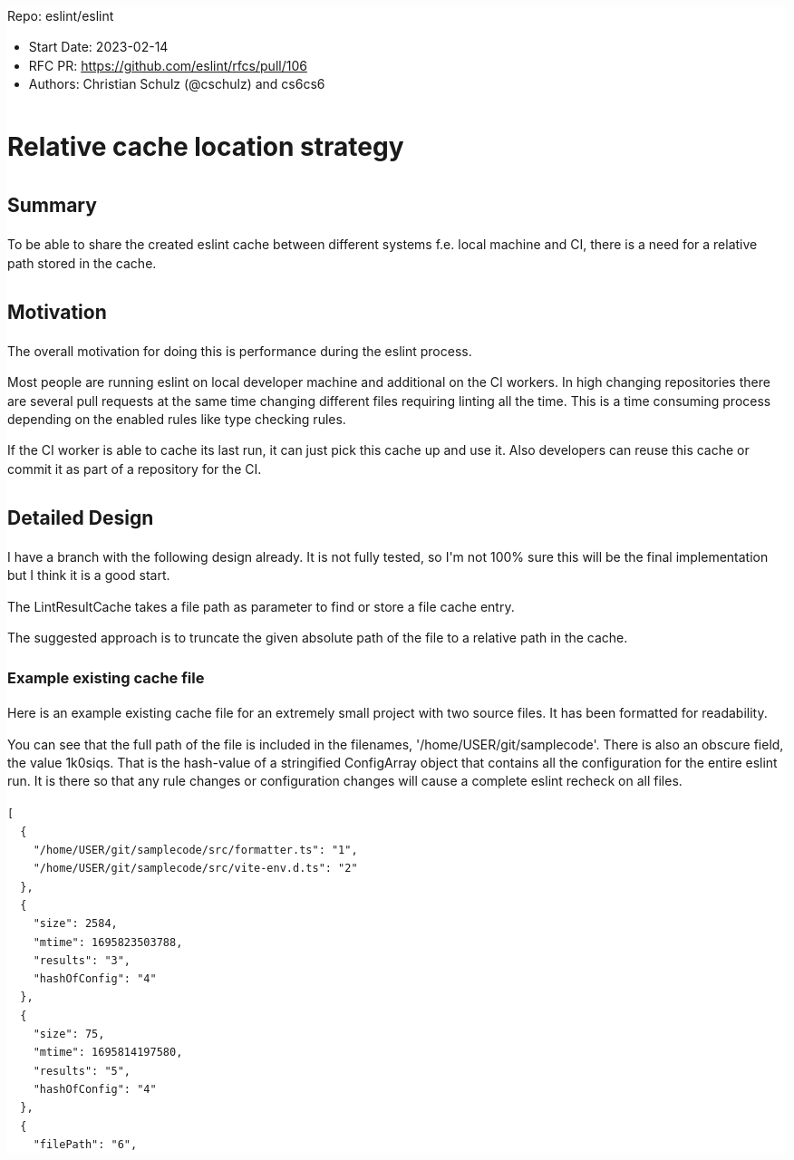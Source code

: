  Repo: eslint/eslint
- Start Date: 2023-02-14
- RFC PR: <https://github.com/eslint/rfcs/pull/106>
- Authors: Christian Schulz (@cschulz) and cs6cs6

# Relative cache location strategy

## Summary

To be able to share the created eslint cache between different systems f.e. local machine and CI, there is a need for a relative path stored in the cache.

## Motivation

The overall motivation for doing this is performance during the eslint process.

Most people are running eslint on local developer machine and additional on the CI workers.
In high changing repositories there are several pull requests at the same time changing different files requiring linting all the time.
This is a time consuming process depending on the enabled rules like type checking rules.

If the CI worker is able to cache its last run, it can just pick this cache up and use it.
Also developers can reuse this cache or commit it as part of a repository for the CI.

## Detailed Design

I have a branch with the following design already. It is not fully tested, so I'm not 100% sure this will be the final implementation but I think it is a good start. 

The LintResultCache takes a file path as parameter to find or store a file cache entry.

The suggested approach is to truncate the given absolute path of the file to a relative path in the cache.

### Example existing cache file

Here is an example existing cache file for an extremely small project with two source files. It has been formatted for readability. 

You can see that the full path of the file is included in the filenames, '/home/USER/git/samplecode'. There is also an obscure field, the value
1k0siqs. That is the hash-value of a stringified ConfigArray object that contains all the configuration for the entire eslint run. It is there so
that any rule changes or configuration changes will cause a complete eslint recheck on all files. 

```
[
  {
    "/home/USER/git/samplecode/src/formatter.ts": "1",
    "/home/USER/git/samplecode/src/vite-env.d.ts": "2"
  },
  {
    "size": 2584,
    "mtime": 1695823503788,
    "results": "3",
    "hashOfConfig": "4"
  },
  {
    "size": 75,
    "mtime": 1695814197580,
    "results": "5",
    "hashOfConfig": "4"
  },
  {
    "filePath": "6",
```